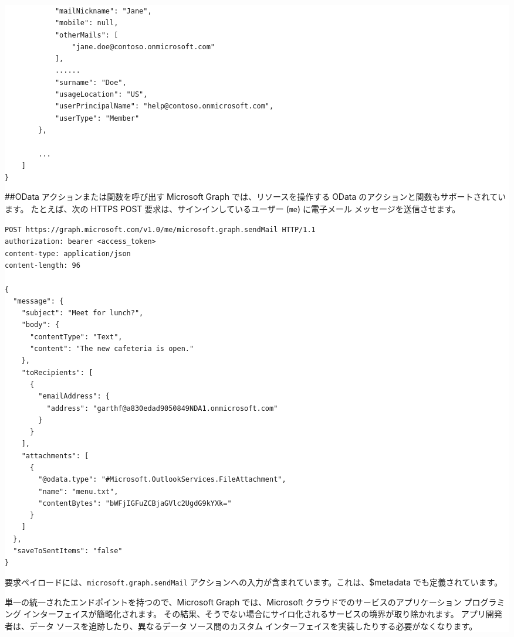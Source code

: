 ```no-highlight 
            "mailNickname": "Jane",
            "mobile": null,
            "otherMails": [
                "jane.doe@contoso.onmicrosoft.com"
            ],
            ......
            "surname": "Doe",
            "usageLocation": "US",
            "userPrincipalName": "help@contoso.onmicrosoft.com",
            "userType": "Member"
        },
        
        ...
    ]
}
```

##OData アクションまたは関数を呼び出す
Microsoft Graph では、リソースを操作する OData のアクションと関数もサポートされています。 
たとえば、次の HTTPS POST 要求は、サインインしているユーザー (`me`) に電子メール メッセージを送信させます。
```no-highlight 
POST https://graph.microsoft.com/v1.0/me/microsoft.graph.sendMail HTTP/1.1
authorization: bearer <access_token>
content-type: application/json
content-length: 96

{
  "message": {
    "subject": "Meet for lunch?",
    "body": {
      "contentType": "Text",
      "content": "The new cafeteria is open."
    },
    "toRecipients": [
      {
        "emailAddress": {
          "address": "garthf@a830edad9050849NDA1.onmicrosoft.com"
        }
      }
    ],
    "attachments": [
      {
        "@odata.type": "#Microsoft.OutlookServices.FileAttachment",
        "name": "menu.txt",
        "contentBytes": "bWFjIGFuZCBjaGVlc2UgdG9kYXk="
      }
    ]
  },
  "saveToSentItems": "false"
}
```

要求ペイロードには、`microsoft.graph.sendMail` アクションへの入力が含まれています。これは、$metadata でも定義されています。

単一の統一されたエンドポイントを持つので、Microsoft Graph では、Microsoft クラウドでのサービスのアプリケーション プログラミング インターフェイスが簡略化されます。 その結果、そうでない場合にサイロ化されるサービスの境界が取り除かれます。 アプリ開発者は、データ ソースを追跡したり、異なるデータ ソース間のカスタム インターフェイスを実装したりする必要がなくなります。 


